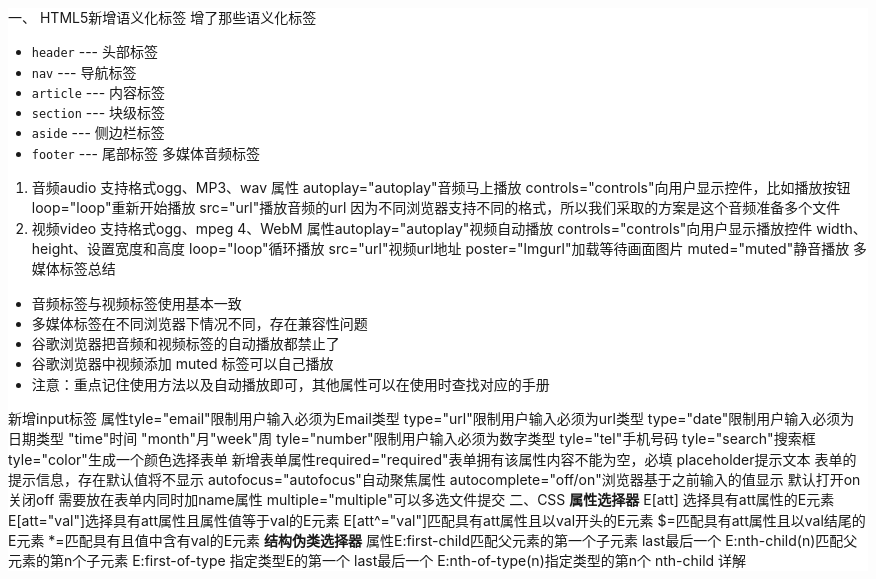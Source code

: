 ﻿一、
HTML5新增语义化标签
增了那些语义化标签

- `header`   ---  头部标签
- `nav`        ---  导航标签
- `article` ---   内容标签
- `section` ---   块级标签
- `aside`     ---   侧边栏标签
- `footer`   ---   尾部标签
多媒体音频标签
1. 音频audio 支持格式ogg、MP3、wav
属性 autoplay="autoplay"音频马上播放
		controls="controls"向用户显示控件，比如播放按钮
		loop="loop"重新开始播放
		src="url"播放音频的url
		  因为不同浏览器支持不同的格式，所以我们采取的方案是这个音频准备多个文件
2. 视频video
支持格式ogg、mpeg 4、WebM
属性autoplay="autoplay"视频自动播放
		controls="controls"向用户显示播放控件
		width、height、设置宽度和高度
		loop="loop"循环播放
		src="url"视频url地址
		poster="lmgurl"加载等待画面图片
		muted="muted"静音播放
	多媒体标签总结

- 音频标签与视频标签使用基本一致
- 多媒体标签在不同浏览器下情况不同，存在兼容性问题
- 谷歌浏览器把音频和视频标签的自动播放都禁止了
- 谷歌浏览器中视频添加 muted 标签可以自己播放
- 注意：重点记住使用方法以及自动播放即可，其他属性可以在使用时查找对应的手册

新增input标签
属性tyle="email"限制用户输入必须为Email类型
		type="url"限制用户输入必须为url类型
		type="date"限制用户输入必须为日期类型
					"time"时间	"month"月"week"周
		tyle="number"限制用户输入必须为数字类型
		tyle="tel"手机号码
		tyle="search"搜索框
		tyle="color"生成一个颜色选择表单
	新增表单属性required="required"表单拥有该属性内容不能为空，必填
						placeholder提示文本  表单的提示信息，存在默认值将不显示
						autofocus="autofocus"自动聚焦属性
						autocomplete="off/on"浏览器基于之前输入的值显示  默认打开on关闭off
						需要放在表单内同时加name属性
						multiple="multiple"可以多选文件提交
二、CSS
**属性选择器**
E[att] 选择具有att属性的E元素
E[att="val"]选择具有att属性且属性值等于val的E元素
E[att^="val"]匹配具有att属性且以val开头的E元素
		$=匹配具有att属性且以val结尾的E元素
		*=匹配具有且值中含有val的E元素
**结构伪类选择器**
属性E:first-child匹配父元素的第一个子元素
last最后一个
E:nth-child(n)匹配父元素的第n个子元素
E:first-of-type 指定类型E的第一个
last最后一个
E:nth-of-type(n)指定类型的第n个
nth-child 详解
